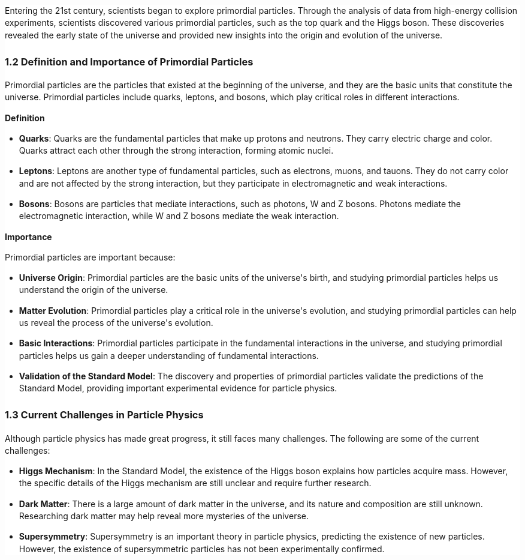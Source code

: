 Entering the 21st century, scientists began to explore primordial particles. Through the analysis of data from high-energy collision experiments, scientists discovered various primordial particles, such as the top quark and the Higgs boson. These discoveries revealed the early state of the universe and provided new insights into the origin and evolution of the universe.

### 1.2 Definition and Importance of Primordial Particles

Primordial particles are the particles that existed at the beginning of the universe, and they are the basic units that constitute the universe. Primordial particles include quarks, leptons, and bosons, which play critical roles in different interactions.

**Definition**

- **Quarks**: Quarks are the fundamental particles that make up protons and neutrons. They carry electric charge and color. Quarks attract each other through the strong interaction, forming atomic nuclei.

- **Leptons**: Leptons are another type of fundamental particles, such as electrons, muons, and tauons. They do not carry color and are not affected by the strong interaction, but they participate in electromagnetic and weak interactions.

- **Bosons**: Bosons are particles that mediate interactions, such as photons, W and Z bosons. Photons mediate the electromagnetic interaction, while W and Z bosons mediate the weak interaction.

**Importance**

Primordial particles are important because:

- **Universe Origin**: Primordial particles are the basic units of the universe's birth, and studying primordial particles helps us understand the origin of the universe.

- **Matter Evolution**: Primordial particles play a critical role in the universe's evolution, and studying primordial particles can help us reveal the process of the universe's evolution.

- **Basic Interactions**: Primordial particles participate in the fundamental interactions in the universe, and studying primordial particles helps us gain a deeper understanding of fundamental interactions.

- **Validation of the Standard Model**: The discovery and properties of primordial particles validate the predictions of the Standard Model, providing important experimental evidence for particle physics.

### 1.3 Current Challenges in Particle Physics

Although particle physics has made great progress, it still faces many challenges. The following are some of the current challenges:

- **Higgs Mechanism**: In the Standard Model, the existence of the Higgs boson explains how particles acquire mass. However, the specific details of the Higgs mechanism are still unclear and require further research.

- **Dark Matter**: There is a large amount of dark matter in the universe, and its nature and composition are still unknown. Researching dark matter may help reveal more mysteries of the universe.

- **Supersymmetry**: Supersymmetry is an important theory in particle physics, predicting the existence of new particles. However, the existence of supersymmetric particles has not been experimentally confirmed.
